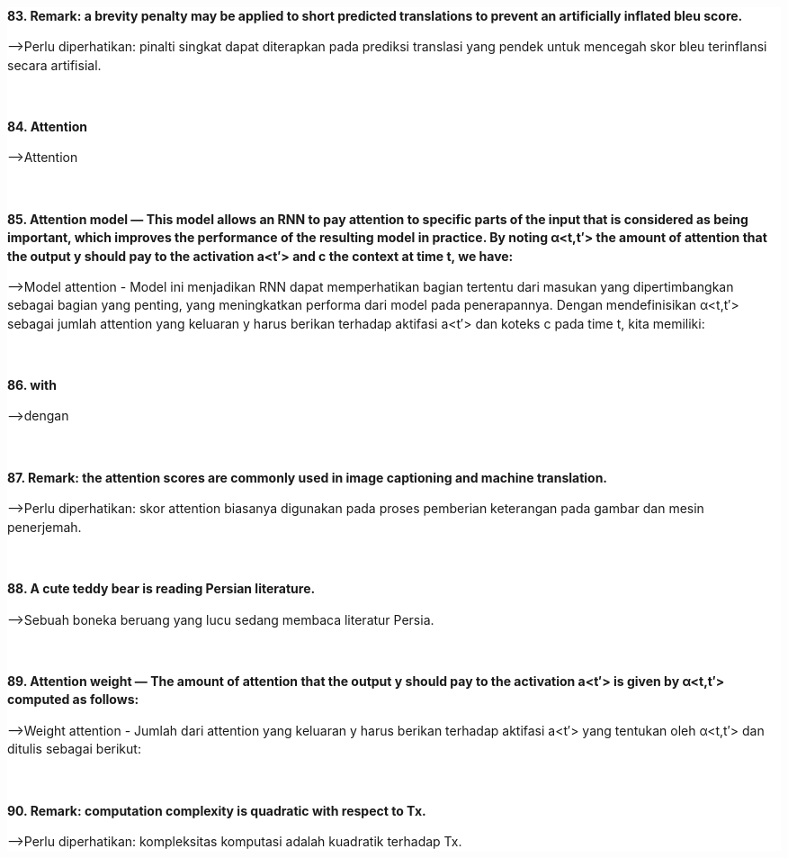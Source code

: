 
**83. Remark: a brevity penalty may be applied to short predicted translations to prevent an artificially inflated bleu score.**

&#10230;Perlu diperhatikan: pinalti singkat dapat diterapkan pada prediksi translasi yang pendek untuk mencegah skor bleu terinflansi secara artifisial.

<br>


**84. Attention**

&#10230;Attention

<br>


**85. Attention model ― This model allows an RNN to pay attention to specific parts of the input that is considered as being important, which improves the performance of the resulting model in practice. By noting α<t,t′> the amount of attention that the output y<t> should pay to the activation a<t′> and c<t> the context at time t, we have:**

&#10230;Model attention -  Model ini menjadikan RNN dapat memperhatikan bagian tertentu dari masukan yang dipertimbangkan sebagai bagian yang penting, yang meningkatkan performa dari model pada penerapannya. Dengan mendefinisikan α<t,t′> sebagai jumlah attention yang keluaran y<t> harus berikan terhadap aktifasi a<t′> dan koteks c<t> pada time t, kita memiliki:

<br>


**86. with**

&#10230;dengan

<br>


**87. Remark: the attention scores are commonly used in image captioning and machine translation.**

&#10230;Perlu diperhatikan: skor attention biasanya digunakan pada proses pemberian keterangan pada gambar dan mesin penerjemah.

<br>


**88. A cute teddy bear is reading Persian literature.**

&#10230;Sebuah boneka beruang yang lucu sedang membaca literatur Persia.

<br>


**89. Attention weight ― The amount of attention that the output y<t> should pay to the activation a<t′> is given by α<t,t′> computed as follows:**

&#10230;Weight attention - Jumlah dari attention yang keluaran y<t> harus berikan terhadap aktifasi a<t′> yang tentukan oleh α<t,t′> dan ditulis sebagai berikut:

<br>


**90. Remark: computation complexity is quadratic with respect to Tx.**

&#10230;Perlu diperhatikan: kompleksitas komputasi adalah kuadratik terhadap Tx.
